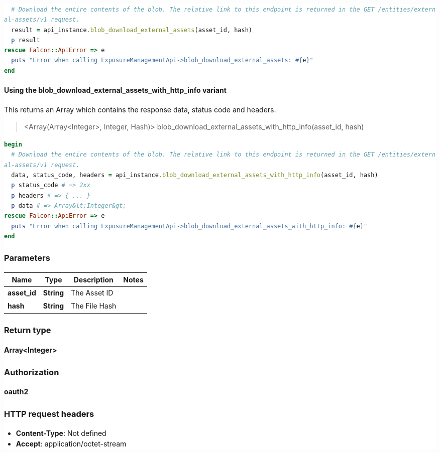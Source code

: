 ```ruby
  # Download the entire contents of the blob. The relative link to this endpoint is returned in the GET /entities/external-assets/v1 request.
  result = api_instance.blob_download_external_assets(asset_id, hash)
  p result
rescue Falcon::ApiError => e
  puts "Error when calling ExposureManagementApi->blob_download_external_assets: #{e}"
end
```

#### Using the blob_download_external_assets_with_http_info variant

This returns an Array which contains the response data, status code and headers.

> <Array(Array&lt;Integer&gt;, Integer, Hash)> blob_download_external_assets_with_http_info(asset_id, hash)

```ruby
begin
  # Download the entire contents of the blob. The relative link to this endpoint is returned in the GET /entities/external-assets/v1 request.
  data, status_code, headers = api_instance.blob_download_external_assets_with_http_info(asset_id, hash)
  p status_code # => 2xx
  p headers # => { ... }
  p data # => Array&lt;Integer&gt;
rescue Falcon::ApiError => e
  puts "Error when calling ExposureManagementApi->blob_download_external_assets_with_http_info: #{e}"
end
```

### Parameters

| Name | Type | Description | Notes |
| ---- | ---- | ----------- | ----- |
| **asset_id** | **String** | The Asset ID |  |
| **hash** | **String** | The File Hash |  |

### Return type

**Array&lt;Integer&gt;**

### Authorization

**oauth2**

### HTTP request headers

- **Content-Type**: Not defined
- **Accept**: application/octet-stream
